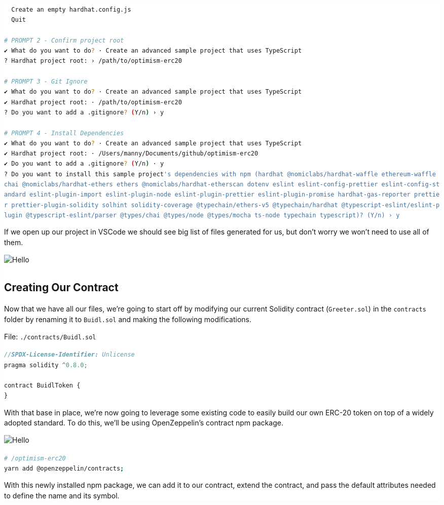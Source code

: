 ```bash
  Create an empty hardhat.config.js
  Quit

# PROMPT 2 - Confirm project root
✔ What do you want to do? · Create an advanced sample project that uses TypeScript
? Hardhat project root: › /path/to/optimism-erc20

# PROMPT 3 - Git Ignore
✔ What do you want to do? · Create an advanced sample project that uses TypeScript
✔ Hardhat project root: · /path/to/optimism-erc20
? Do you want to add a .gitignore? (Y/n) › y

# PROMPT 4 - Install Dependencies
✔ What do you want to do? · Create an advanced sample project that uses TypeScript
✔ Hardhat project root: · /Users/manny/Documents/github/optimism-erc20
✔ Do you want to add a .gitignore? (Y/n) · y
? Do you want to install this sample project's dependencies with npm (hardhat @nomiclabs/hardhat-waffle ethereum-waffle chai @nomiclabs/hardhat-ethers ethers @nomiclabs/hardhat-etherscan dotenv eslint eslint-config-prettier eslint-config-standard eslint-plugin-import eslint-plugin-node eslint-plugin-prettier eslint-plugin-promise hardhat-gas-reporter prettier prettier-plugin-solidity solhint solidity-coverage @typechain/ethers-v5 @typechain/hardhat @typescript-eslint/eslint-plugin @typescript-eslint/parser @types/chai @types/node @types/mocha ts-node typechain typescript)? (Y/n) › y
```

If we open up our project in VSCode we should see big list of files generated for us, but don’t worry we won’t need to use all of them.

<img src="/docs/tutorials/C2wDPA7xh.png" alt="Hello" class="responsive-pic" width="700" />


## Creating Our Contract
Now that we have all our files, we’re going to start off by modifying our current Solidity contract (`Greeter.sol`) in the `contracts` folder by renaming it to `Buidl.sol` and making the following modifications.

File: `./contracts/Buidl.sol`

```javascript
//SPDX-License-Identifier: Unlicense
pragma solidity ^0.8.0;

contract BuidlToken {
}
```

With that base in place, we’re now going to leverage some existing code to easily build our own ERC-20 token on top of a widely adopted standard. To do this, we’ll be using OpenZeppelin’s contract npm package.

<img src="/docs/tutorials/rbbL8ro7j.png" alt="Hello" class="responsive-pic" width="700" />

```bash
# /optimism-erc20
yarn add @openzeppelin/contracts;
```
With this newly installed npm package, we can add it to our contract, extend the contract, and pass the default attributes needed to define the name and its symbol.
